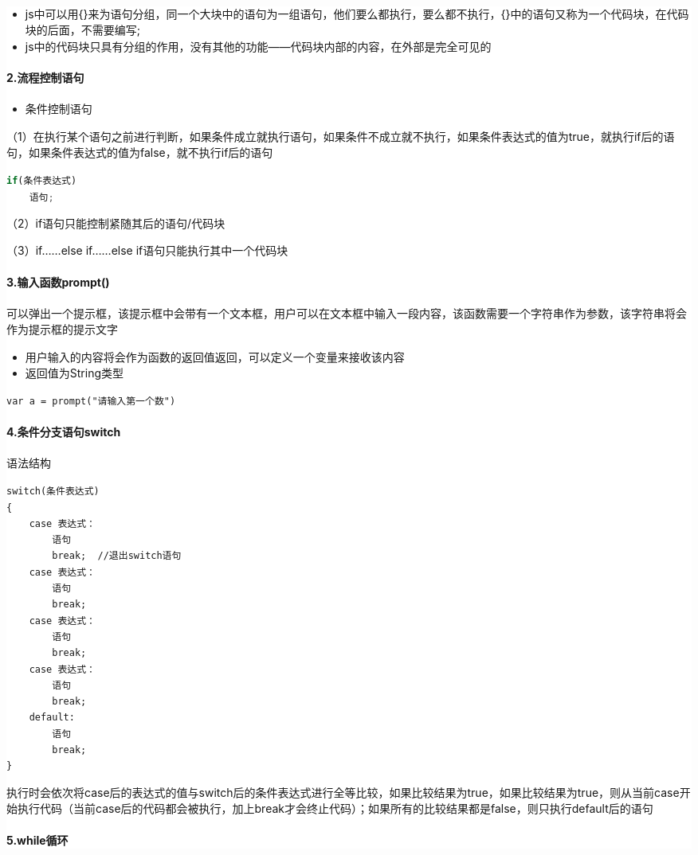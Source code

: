 * js中可以用{}来为语句分组，同一个大块中的语句为一组语句，他们要么都执行，要么都不执行，{}中的语句又称为一个代码块，在代码块的后面，不需要编写;
* js中的代码块只具有分组的作用，没有其他的功能——代码块内部的内容，在外部是完全可见的

#### 2.流程控制语句

* 条件控制语句

（1）在执行某个语句之前进行判断，如果条件成立就执行语句，如果条件不成立就不执行，如果条件表达式的值为true，就执行if后的语句，如果条件表达式的值为false，就不执行if后的语句

```javascript
if(条件表达式)
    语句;
```

（2）if语句只能控制紧随其后的语句/代码块

（3）if……else if……else if语句只能执行其中一个代码块

#### 3.输入函数prompt()

可以弹出一个提示框，该提示框中会带有一个文本框，用户可以在文本框中输入一段内容，该函数需要一个字符串作为参数，该字符串将会作为提示框的提示文字

* 用户输入的内容将会作为函数的返回值返回，可以定义一个变量来接收该内容
* 返回值为String类型

```
var a = prompt("请输入第一个数")
```

#### 4.条件分支语句switch

语法结构

```
switch(条件表达式)
{
    case 表达式：
        语句
        break;  //退出switch语句
    case 表达式：
        语句
        break;
    case 表达式：
        语句
        break;
    case 表达式：
        语句
        break;
    default:
        语句
        break;
}
```

执行时会依次将case后的表达式的值与switch后的条件表达式进行全等比较，如果比较结果为true，如果比较结果为true，则从当前case开始执行代码（当前case后的代码都会被执行，加上break才会终止代码）；如果所有的比较结果都是false，则只执行default后的语句

#### 5.while循环

